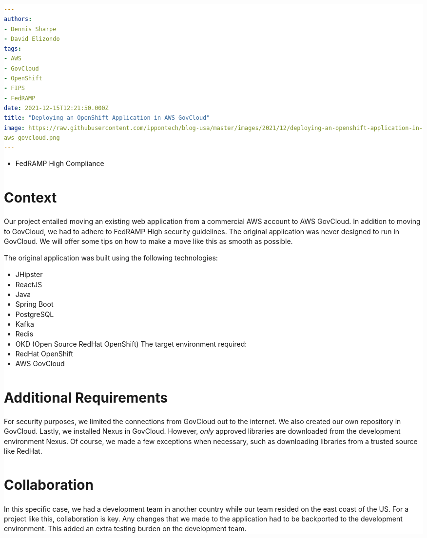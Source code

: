 ```yaml
---
authors:
- Dennis Sharpe
- David Elizondo
tags:
- AWS
- GovCloud
- OpenShift
- FIPS
- FedRAMP
date: 2021-12-15T12:21:50.000Z
title: "Deploying an OpenShift Application in AWS GovCloud"
image: https://raw.githubusercontent.com/ippontech/blog-usa/master/images/2021/12/deploying-an-openshift-application-in-aws-govcloud.png
---
```


- FedRAMP High Compliance
# Context
Our project entailed moving an existing web application from a commercial AWS account to AWS GovCloud. In addition to moving to GovCloud, we had to adhere to FedRAMP High security guidelines. The original application was never designed to run in GovCloud. We will offer some tips on how to make a move like this as smooth as possible.

The original application was built using the following technologies:
- JHipster
- ReactJS
- Java
- Spring Boot
- PostgreSQL
- Kafka
- Redis
- OKD (Open Source RedHat OpenShift)
  The target environment required:
- RedHat OpenShift
- AWS GovCloud

# Additional Requirements
For security purposes, we limited the connections from GovCloud out to the internet. We also created our own repository in GovCloud. Lastly, we installed Nexus in GovCloud. However, *only* approved libraries are downloaded from the development environment Nexus. Of course, we made a few exceptions when necessary, such as downloading libraries from a trusted source like RedHat.

# Collaboration
In this specific case, we had a development team in another country while our team resided on the east coast of the US. For a project like this, collaboration is key. Any changes that we made to the application had to be backported to the development environment. This added an extra testing burden on the development team.
